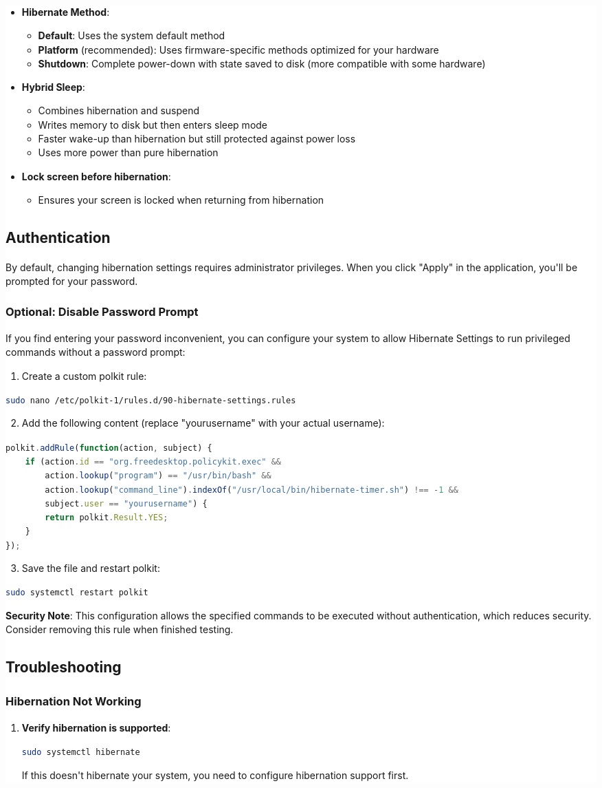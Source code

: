 - **Hibernate Method**:
  - **Default**: Uses the system default method
  - **Platform** (recommended): Uses firmware-specific methods optimized for your hardware
  - **Shutdown**: Complete power-down with state saved to disk (more compatible with some hardware)

- **Hybrid Sleep**:
  - Combines hibernation and suspend
  - Writes memory to disk but then enters sleep mode
  - Faster wake-up than hibernation but still protected against power loss
  - Uses more power than pure hibernation

- **Lock screen before hibernation**:
  - Ensures your screen is locked when returning from hibernation

## Authentication

By default, changing hibernation settings requires administrator privileges. When you click "Apply" in the application, you'll be prompted for your password.

### Optional: Disable Password Prompt

If you find entering your password inconvenient, you can configure your system to allow Hibernate Settings to run privileged commands without a password prompt:

1. Create a custom polkit rule:
```bash
sudo nano /etc/polkit-1/rules.d/90-hibernate-settings.rules
```

2. Add the following content (replace "yourusername" with your actual username):
```javascript
polkit.addRule(function(action, subject) {
    if (action.id == "org.freedesktop.policykit.exec" &&
        action.lookup("program") == "/usr/bin/bash" &&
        action.lookup("command_line").indexOf("/usr/local/bin/hibernate-timer.sh") !== -1 &&
        subject.user == "yourusername") {
        return polkit.Result.YES;
    }
});
```

3. Save the file and restart polkit:
```bash
sudo systemctl restart polkit
```

**Security Note**: This configuration allows the specified commands to be executed without authentication, which reduces security. Consider removing this rule when finished testing.

## Troubleshooting

### Hibernation Not Working

1. **Verify hibernation is supported**:
   ```bash
   sudo systemctl hibernate
   ```
   If this doesn't hibernate your system, you need to configure hibernation support first.
